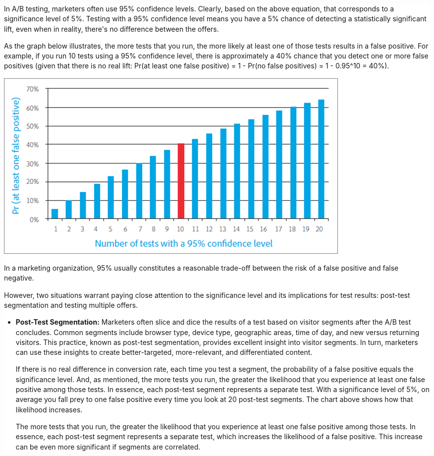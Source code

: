 In A/B testing, marketers often use 95% confidence levels. Clearly, based on the above equation, that corresponds to a significance level of 5%. Testing with a 95% confidence level means you have a 5% chance of detecting a statistically significant lift, even when in reality, there's no difference between the offers.

As the graph below illustrates, the more tests that you run, the more likely at least one of those tests results in a false positive. For example, if you run 10 tests using a 95% confidence level, there is approximately a 40% chance that you detect one or more false positives (given that there is no real lift: Pr(at least one false positive) = 1 - Pr(no false positives) = 1 - 0.95^10 = 40%).

![pitfalls1 image](assets/pitfalls1.png)

In a marketing organization, 95% usually constitutes a reasonable trade-off between the risk of a false positive and false negative.

However, two situations warrant paying close attention to the significance level and its implications for test results: post-test segmentation and testing multiple offers.

* **Post-Test Segmentation:** Marketers often slice and dice the results of a test based on visitor segments after the A/B test concludes. Common segments include browser type, device type, geographic areas, time of day, and new versus returning visitors. This practice, known as post-test segmentation, provides excellent insight into visitor segments. In turn, marketers can use these insights to create better-targeted, more-relevant, and differentiated content.

  If there is no real difference in conversion rate, each time you test a segment, the probability of a false positive equals the significance level. And, as mentioned, the more tests you run, the greater the likelihood that you experience at least one false positive among those tests. In essence, each post-test segment represents a separate test. With a significance level of 5%, on average you fall prey to one false positive every time you look at 20 post-test segments. The chart above shows how that likelihood increases.

  The more tests that you run, the greater the likelihood that you experience at least one false positive among those tests. In essence, each post-test segment represents a separate test, which increases the likelihood of a false positive. This increase can be even more significant if segments are correlated.
